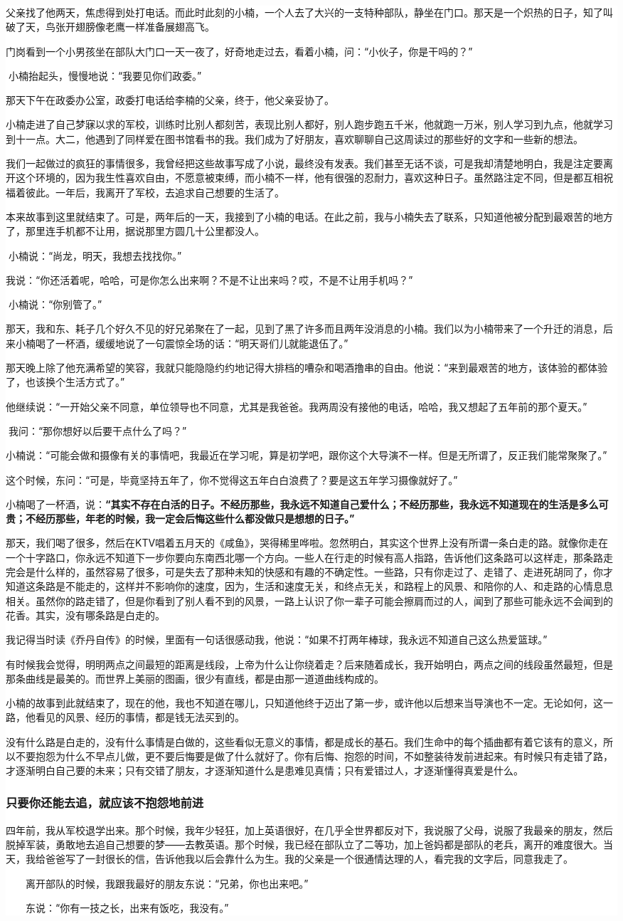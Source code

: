 ​    父亲找了他两天，焦虑得到处打电话。而此时此刻的小楠，一个人去了大兴的一支特种部队，静坐在门口。那天是一个炽热的日子，知了叫破了天，鸟张开翅膀像老鹰一样准备展翅高飞。

​    门岗看到一个小男孩坐在部队大门口一天一夜了，好奇地走过去，看着小楠，问：“小伙子，你是干吗的？”

​    小楠抬起头，慢慢地说：“我要见你们政委。”

​    那天下午在政委办公室，政委打电话给李楠的父亲，终于，他父亲妥协了。

​    小楠走进了自己梦寐以求的军校，训练时比别人都刻苦，表现比别人都好，别人跑步跑五千米，他就跑一万米，别人学习到九点，他就学习到十一点。大二，他遇到了同样爱在图书馆看书的我。我们成为了好朋友，喜欢聊聊自己这周读过的那些好的文字和一些新的想法。

​    我们一起做过的疯狂的事情很多，我曾经把这些故事写成了小说，最终没有发表。我们甚至无话不谈，可是我却清楚地明白，我是注定要离开这个环境的，因为我生性喜欢自由，不愿意被束缚，而小楠不一样，他有很强的忍耐力，喜欢这种日子。虽然路注定不同，但是都互相祝福着彼此。一年后，我离开了军校，去追求自己想要的生活了。

​    本来故事到这里就结束了。可是，两年后的一天，我接到了小楠的电话。在此之前，我与小楠失去了联系，只知道他被分配到最艰苦的地方了，那里连手机都不让用，据说那里方圆几十公里都没人。

​    小楠说：“尚龙，明天，我想去找找你。”

​    我说：“你还活着呢，哈哈，可是你怎么出来啊？不是不让出来吗？哎，不是不让用手机吗？”

​    小楠说：“你别管了。”

​    那天，我和东、耗子几个好久不见的好兄弟聚在了一起，见到了黑了许多而且两年没消息的小楠。我们以为小楠带来了一个升迁的消息，后来小楠喝了一杯酒，缓缓地说了一句震惊全场的话：“明天哥们儿就能退伍了。”

​    那天晚上除了他充满希望的笑容，我就只能隐隐约约地记得大排档的嘈杂和喝酒撸串的自由。他说：“来到最艰苦的地方，该体验的都体验了，也该换个生活方式了。”

​    他继续说：“一开始父亲不同意，单位领导也不同意，尤其是我爸爸。我两周没有接他的电话，哈哈，我又想起了五年前的那个夏天。”

​    我问：“那你想好以后要干点什么了吗？”

​    小楠说：“可能会做和摄像有关的事情吧，我最近在学习呢，算是初学吧，跟你这个大导演不一样。但是无所谓了，反正我们能常聚聚了。”

​    这个时候，东问：“可是，毕竟坚持五年了，你不觉得这五年白白浪费了？要是这五年学习摄像就好了。”

​    小楠喝了一杯酒，说：**“其实不存在白活的日子。不经历那些，我永远不知道自己爱什么；不经历那些，我永远不知道现在的生活是多么可贵；不经历那些，年老的时候，我一定会后悔这些什么都没做只是想想的日子。”**

​    那天，我们喝了很多，然后在KTV唱着五月天的《咸鱼》，哭得稀里哗啦。忽然明白，其实这个世界上没有所谓一条白走的路。就像你走在一个十字路口，你永远不知道下一步你要向东南西北哪一个方向。一些人在行走的时候有高人指路，告诉他们这条路可以这样走，那条路走完会是什么样的，虽然容易了很多，可是失去了那种未知的快感和有趣的不确定性。一些路，只有你走过了、走错了、走进死胡同了，你才知道这条路是不能走的，这样并不影响你的速度，因为，生活和速度无关，和终点无关，和路程上的风景、和陪你的人、和走路的心情息息相关。虽然你的路走错了，但是你看到了别人看不到的风景，一路上认识了你一辈子可能会擦肩而过的人，闻到了那些可能永远不会闻到的花香。其实，没有哪条路是白走的。

​    我记得当时读《乔丹自传》的时候，里面有一句话很感动我，他说：“如果不打两年棒球，我永远不知道自己这么热爱篮球。”

​    有时候我会觉得，明明两点之间最短的距离是线段，上帝为什么让你绕着走？后来随着成长，我开始明白，两点之间的线段虽然最短，但是那条曲线是最美的。而世界上美丽的图画，很少有直线，都是由那一道道曲线构成的。

​    小楠的故事到此就结束了，现在的他，我也不知道在哪儿，只知道他终于迈出了第一步，或许他以后想来当导演也不一定。无论如何，这一路，他看见的风景、经历的事情，都是钱无法买到的。

​    没有什么路是白走的，没有什么事情是白做的，这些看似无意义的事情，都是成长的基石。我们生命中的每个插曲都有着它该有的意义，所以不要抱怨为什么不早点儿做，更不要后悔要是做了什么就好了。你有后悔、抱怨的时间，不如整装待发前进起来。有时候只有走错了路，才逐渐明白自己要的未来；只有交错了朋友，才逐渐知道什么是患难见真情；只有爱错过人，才逐渐懂得真爱是什么。



### 只要你还能去追，就应该不抱怨地前进

​	四年前，我从军校退学出来。那个时候，我年少轻狂，加上英语很好，在几乎全世界都反对下，我说服了父母，说服了我最亲的朋友，然后脱掉军装，勇敢地去追自己想要的梦——去教英语。那个时候，我已经在部队立了二等功，加上爸妈都是部队的老兵，离开的难度很大。当天，我给爸爸写了一封很长的信，告诉他我以后会靠什么为生。我的父亲是一个很通情达理的人，看完我的文字后，同意我走了。

　　离开部队的时候，我跟我最好的朋友东说：“兄弟，你也出来吧。”

　　东说：“你有一技之长，出来有饭吃，我没有。”
